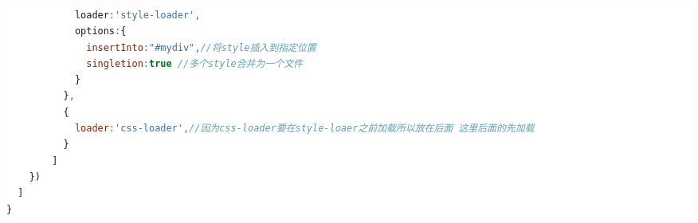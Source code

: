 ```javascript
            loader:'style-loader',
            options:{
              insertInto:"#mydiv",//将style插入到指定位置
              singletion:true //多个style合并为一个文件
            }
          },
          {
            loader:'css-loader',//因为css-loader要在style-loaer之前加载所以放在后面 这里后面的先加载
          }
        ]
    })
  ]
}
```

